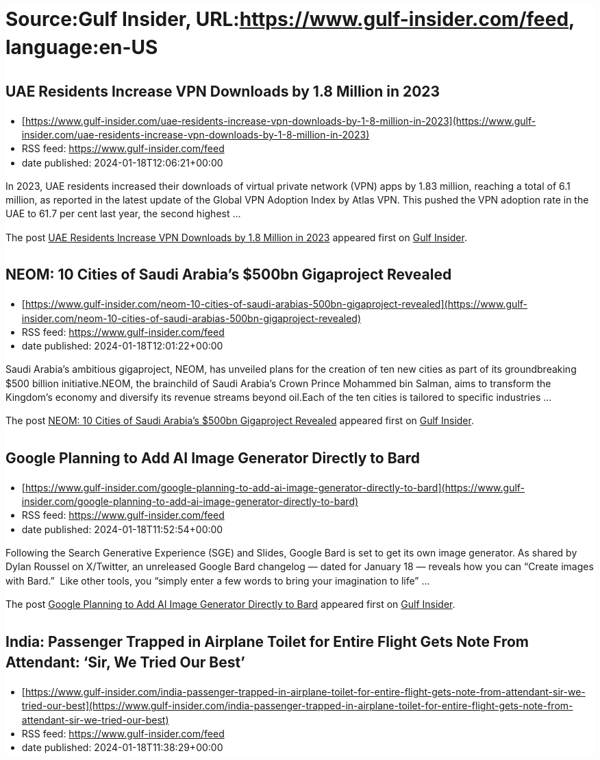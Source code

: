 # Source:Gulf Insider, URL:https://www.gulf-insider.com/feed, language:en-US

## UAE Residents Increase VPN Downloads by 1.8 Million in 2023
 - [https://www.gulf-insider.com/uae-residents-increase-vpn-downloads-by-1-8-million-in-2023](https://www.gulf-insider.com/uae-residents-increase-vpn-downloads-by-1-8-million-in-2023)
 - RSS feed: https://www.gulf-insider.com/feed
 - date published: 2024-01-18T12:06:21+00:00

<p>In 2023, UAE residents increased their downloads of virtual private network (VPN) apps by 1.83 million, reaching a total of 6.1 million, as reported in the latest update of the Global VPN Adoption Index by Atlas VPN. This pushed the VPN adoption rate in the UAE to 61.7 per cent last year, the second highest &#8230;</p>
<p>The post <a href="https://www.gulf-insider.com/uae-residents-increase-vpn-downloads-by-1-8-million-in-2023/">UAE Residents Increase VPN Downloads by 1.8 Million in 2023</a> appeared first on <a href="https://www.gulf-insider.com">Gulf Insider</a>.</p>

## NEOM: 10 Cities of Saudi Arabia’s $500bn Gigaproject Revealed
 - [https://www.gulf-insider.com/neom-10-cities-of-saudi-arabias-500bn-gigaproject-revealed](https://www.gulf-insider.com/neom-10-cities-of-saudi-arabias-500bn-gigaproject-revealed)
 - RSS feed: https://www.gulf-insider.com/feed
 - date published: 2024-01-18T12:01:22+00:00

<p>Saudi Arabia’s ambitious gigaproject, NEOM, has unveiled plans for the creation of ten new cities as part of its groundbreaking $500 billion initiative.NEOM, the brainchild of Saudi Arabia’s Crown Prince Mohammed bin Salman, aims to transform the Kingdom’s economy and diversify its revenue streams beyond oil.Each of the ten cities is tailored to specific industries &#8230;</p>
<p>The post <a href="https://www.gulf-insider.com/neom-10-cities-of-saudi-arabias-500bn-gigaproject-revealed/">NEOM: 10 Cities of Saudi Arabia’s $500bn Gigaproject Revealed</a> appeared first on <a href="https://www.gulf-insider.com">Gulf Insider</a>.</p>

## Google Planning to Add AI Image Generator Directly to Bard
 - [https://www.gulf-insider.com/google-planning-to-add-ai-image-generator-directly-to-bard](https://www.gulf-insider.com/google-planning-to-add-ai-image-generator-directly-to-bard)
 - RSS feed: https://www.gulf-insider.com/feed
 - date published: 2024-01-18T11:52:54+00:00

<p>Following the Search Generative Experience (SGE) and Slides, Google Bard is set to get its own image generator. As shared by Dylan Roussel on X/Twitter, an unreleased Google Bard changelog — dated for January 18 — reveals how you can “Create images with Bard.”  Like other tools, you “simply enter a few words to bring your imagination to life” &#8230;</p>
<p>The post <a href="https://www.gulf-insider.com/google-planning-to-add-ai-image-generator-directly-to-bard/">Google Planning to Add AI Image Generator Directly to Bard</a> appeared first on <a href="https://www.gulf-insider.com">Gulf Insider</a>.</p>

## India: Passenger Trapped in Airplane Toilet for Entire Flight Gets Note From Attendant: ‘Sir, We Tried Our Best’
 - [https://www.gulf-insider.com/india-passenger-trapped-in-airplane-toilet-for-entire-flight-gets-note-from-attendant-sir-we-tried-our-best](https://www.gulf-insider.com/india-passenger-trapped-in-airplane-toilet-for-entire-flight-gets-note-from-attendant-sir-we-tried-our-best)
 - RSS feed: https://www.gulf-insider.com/feed
 - date published: 2024-01-18T11:38:29+00:00
